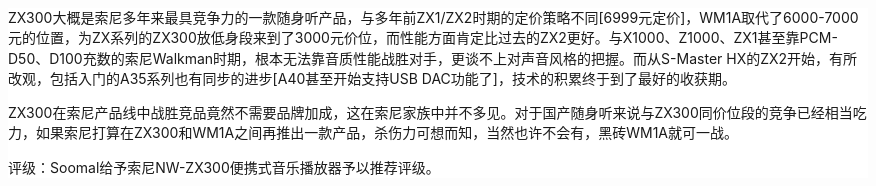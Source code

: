 ZX300大概是索尼多年来最具竞争力的一款随身听产品，与多年前ZX1/ZX2时期的定价策略不同[6999元定价]，WM1A取代了6000-7000元的位置，为ZX系列的ZX300放低身段来到了3000元价位，而性能方面肯定比过去的ZX2更好。与X1000、Z1000、ZX1甚至靠PCM-D50、D100充数的索尼Walkman时期，根本无法靠音质性能战胜对手，更谈不上对声音风格的把握。而从S-Master HX的ZX2开始，有所改观，包括入门的A35系列也有同步的进步[A40甚至开始支持USB DAC功能了]，技术的积累终于到了最好的收获期。

ZX300在索尼产品线中战胜竞品竟然不需要品牌加成，这在索尼家族中并不多见。对于国产随身听来说与ZX300同价位段的竞争已经相当吃力，如果索尼打算在ZX300和WM1A之间再推出一款产品，杀伤力可想而知，当然也许不会有，黑砖WM1A就可一战。


评级：Soomal给予索尼NW-ZX300便携式音乐播放器予以推荐评级。